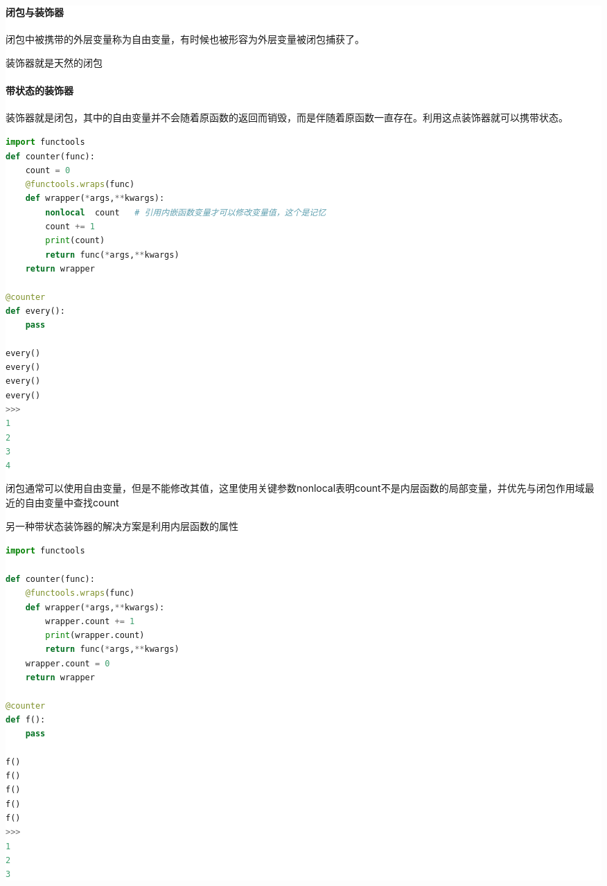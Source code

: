 #### 闭包与装饰器

闭包中被携带的外层变量称为自由变量，有时候也被形容为外层变量被闭包捕获了。

装饰器就是天然的闭包



#### 带状态的装饰器

装饰器就是闭包，其中的自由变量并不会随着原函数的返回而销毁，而是伴随着原函数一直存在。利用这点装饰器就可以携带状态。

```python
import functools
def counter(func):
    count = 0
    @functools.wraps(func)
    def wrapper(*args,**kwargs):
        nonlocal  count   # 引用内嵌函数变量才可以修改变量值，这个是记忆
        count += 1
        print(count)
        return func(*args,**kwargs)
    return wrapper

@counter
def every():
    pass

every()
every()
every()
every()
>>>
1
2
3
4
```

闭包通常可以使用自由变量，但是不能修改其值，这里使用关键参数nonlocal表明count不是内层函数的局部变量，并优先与闭包作用域最近的自由变量中查找count

另一种带状态装饰器的解决方案是利用内层函数的属性

```python
import functools

def counter(func):
    @functools.wraps(func)
    def wrapper(*args,**kwargs):
        wrapper.count += 1
        print(wrapper.count)
        return func(*args,**kwargs)
    wrapper.count = 0
    return wrapper

@counter
def f():
    pass

f()
f()
f()
f()
f()
>>>
1
2
3
```